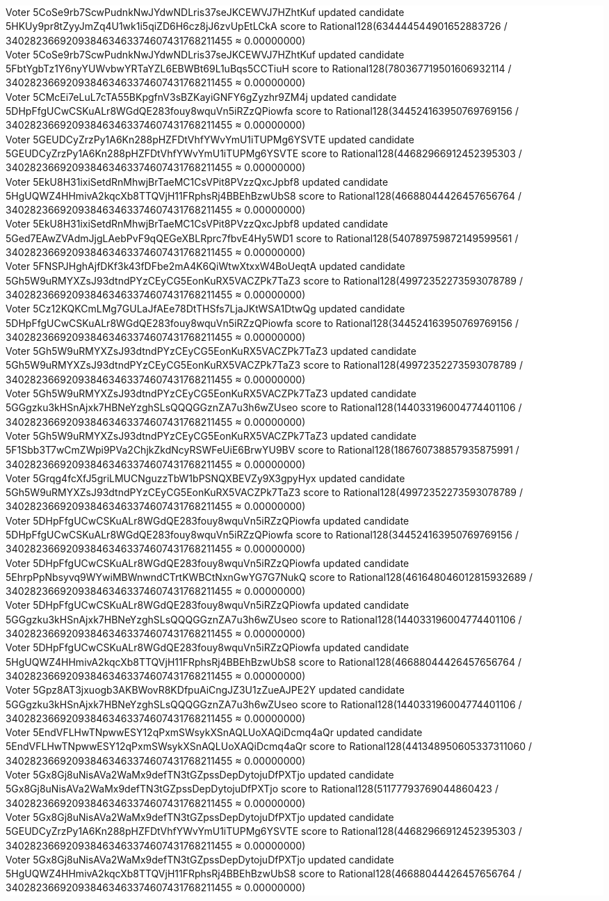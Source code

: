 Voter 5CoSe9rb7ScwPudnkNwJYdwNDLris37seJKCEWVJ7HZhtKuf updated candidate 5HKUy9pr8tZyyJmZq4U1wk1i5qiZD6H6cz8jJ6zvUpEtLCkA score to Rational128(634444544901652883726 / 340282366920938463463374607431768211455 ≈ 0.00000000)  
Voter 5CoSe9rb7ScwPudnkNwJYdwNDLris37seJKCEWVJ7HZhtKuf updated candidate 5FbtYgbTz1Y6nyYUWvbwYRTaYZL6EBWBt69L1uBqs5CCTiuH score to Rational128(780367719501606932114 / 340282366920938463463374607431768211455 ≈ 0.00000000)  
Voter 5CMcEi7eLuL7cTA55BKpgfnV3sBZKayiGNFY6gZyzhr9ZM4j updated candidate 5DHpFfgUCwCSKuALr8WGdQE283fouy8wquVn5iRZzQPiowfa score to Rational128(344524163950769769156 / 340282366920938463463374607431768211455 ≈ 0.00000000)  
Voter 5GEUDCyZrzPy1A6Kn288pHZFDtVhfYWvYmU1iTUPMg6YSVTE updated candidate 5GEUDCyZrzPy1A6Kn288pHZFDtVhfYWvYmU1iTUPMg6YSVTE score to Rational128(44682966912452395303 / 340282366920938463463374607431768211455 ≈ 0.00000000)  
Voter 5EkU8H31ixiSetdRnMhwjBrTaeMC1CsVPit8PVzzQxcJpbf8 updated candidate 5HgUQWZ4HHmivA2kqcXb8TTQVjH11FRphsRj4BBEhBzwUbS8 score to Rational128(46688044426457656764 / 340282366920938463463374607431768211455 ≈ 0.00000000)  
Voter 5EkU8H31ixiSetdRnMhwjBrTaeMC1CsVPit8PVzzQxcJpbf8 updated candidate 5Ged7EAwZVAdmJjgLAebPvF9qQEGeXBLRprc7fbvE4Hy5WD1 score to Rational128(540789759872149599561 / 340282366920938463463374607431768211455 ≈ 0.00000000)  
Voter 5FNSPJHghAjfDKf3k43fDFbe2mA4K6QiWtwXtxxW4BoUeqtA updated candidate 5Gh5W9uRMYXZsJ93dtndPYzCEyCG5EonKuRX5VACZPk7TaZ3 score to Rational128(49972352273593078789 / 340282366920938463463374607431768211455 ≈ 0.00000000)  
Voter 5Cz12KQKCmLMg7GULaJfAEe78DtTHSfs7LjaJKtWSA1DtwQg updated candidate 5DHpFfgUCwCSKuALr8WGdQE283fouy8wquVn5iRZzQPiowfa score to Rational128(344524163950769769156 / 340282366920938463463374607431768211455 ≈ 0.00000000)  
Voter 5Gh5W9uRMYXZsJ93dtndPYzCEyCG5EonKuRX5VACZPk7TaZ3 updated candidate 5Gh5W9uRMYXZsJ93dtndPYzCEyCG5EonKuRX5VACZPk7TaZ3 score to Rational128(49972352273593078789 / 340282366920938463463374607431768211455 ≈ 0.00000000)  
Voter 5Gh5W9uRMYXZsJ93dtndPYzCEyCG5EonKuRX5VACZPk7TaZ3 updated candidate 5GGgzku3kHSnAjxk7HBNeYzghSLsQQQGGznZA7u3h6wZUseo score to Rational128(144033196004774401106 / 340282366920938463463374607431768211455 ≈ 0.00000000)  
Voter 5Gh5W9uRMYXZsJ93dtndPYzCEyCG5EonKuRX5VACZPk7TaZ3 updated candidate 5F1Sbb3T7wCmZWpi9PVa2ChjkZkdNcyRSWFeUiE6BrwYU9BV score to Rational128(186760738857935875991 / 340282366920938463463374607431768211455 ≈ 0.00000000)  
Voter 5Grqg4fcXfJ5griLMUCNguzzTbW1bPSNQXBEVZy9X3gpyHyx updated candidate 5Gh5W9uRMYXZsJ93dtndPYzCEyCG5EonKuRX5VACZPk7TaZ3 score to Rational128(49972352273593078789 / 340282366920938463463374607431768211455 ≈ 0.00000000)  
Voter 5DHpFfgUCwCSKuALr8WGdQE283fouy8wquVn5iRZzQPiowfa updated candidate 5DHpFfgUCwCSKuALr8WGdQE283fouy8wquVn5iRZzQPiowfa score to Rational128(344524163950769769156 / 340282366920938463463374607431768211455 ≈ 0.00000000)  
Voter 5DHpFfgUCwCSKuALr8WGdQE283fouy8wquVn5iRZzQPiowfa updated candidate 5EhrpPpNbsyvq9WYwiMBWnwndCTrtKWBCtNxnGwYG7G7NukQ score to Rational128(461648046012815932689 / 340282366920938463463374607431768211455 ≈ 0.00000000)  
Voter 5DHpFfgUCwCSKuALr8WGdQE283fouy8wquVn5iRZzQPiowfa updated candidate 5GGgzku3kHSnAjxk7HBNeYzghSLsQQQGGznZA7u3h6wZUseo score to Rational128(144033196004774401106 / 340282366920938463463374607431768211455 ≈ 0.00000000)  
Voter 5DHpFfgUCwCSKuALr8WGdQE283fouy8wquVn5iRZzQPiowfa updated candidate 5HgUQWZ4HHmivA2kqcXb8TTQVjH11FRphsRj4BBEhBzwUbS8 score to Rational128(46688044426457656764 / 340282366920938463463374607431768211455 ≈ 0.00000000)  
Voter 5Gpz8AT3jxuogb3AKBWovR8KDfpuAiCngJZ3U1zZueAJPE2Y updated candidate 5GGgzku3kHSnAjxk7HBNeYzghSLsQQQGGznZA7u3h6wZUseo score to Rational128(144033196004774401106 / 340282366920938463463374607431768211455 ≈ 0.00000000)  
Voter 5EndVFLHwTNpwwESY12qPxmSWsykXSnAQLUoXAQiDcmq4aQr updated candidate 5EndVFLHwTNpwwESY12qPxmSWsykXSnAQLUoXAQiDcmq4aQr score to Rational128(441348950605337311060 / 340282366920938463463374607431768211455 ≈ 0.00000000)  
Voter 5Gx8Gj8uNisAVa2WaMx9defTN3tGZpssDepDytojuDfPXTjo updated candidate 5Gx8Gj8uNisAVa2WaMx9defTN3tGZpssDepDytojuDfPXTjo score to Rational128(51177793769044860423 / 340282366920938463463374607431768211455 ≈ 0.00000000)  
Voter 5Gx8Gj8uNisAVa2WaMx9defTN3tGZpssDepDytojuDfPXTjo updated candidate 5GEUDCyZrzPy1A6Kn288pHZFDtVhfYWvYmU1iTUPMg6YSVTE score to Rational128(44682966912452395303 / 340282366920938463463374607431768211455 ≈ 0.00000000)  
Voter 5Gx8Gj8uNisAVa2WaMx9defTN3tGZpssDepDytojuDfPXTjo updated candidate 5HgUQWZ4HHmivA2kqcXb8TTQVjH11FRphsRj4BBEhBzwUbS8 score to Rational128(46688044426457656764 / 340282366920938463463374607431768211455 ≈ 0.00000000)  
